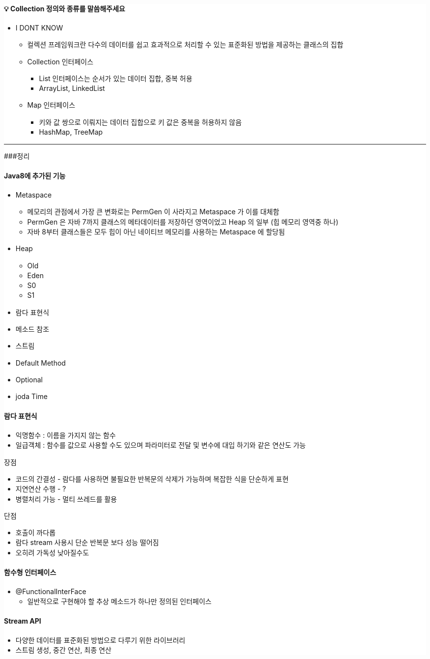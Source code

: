 #### 💡 Collection 정의와 종류를 말씀해주세요
- I DONT KNOW
    - 컬렉션 프레임워크란 다수의 데이터를 쉽고 효과적으로 처리할 수 있는 표준화된 방법을 제공하는 클래스의 집합
    
    - Collection 인터페이스
        - List 인터페이스는 순서가 있는 데이터 집합, 중복 허용
        - ArrayList, LinkedList
    - Map 인터페이스
        - 키와 값 쌍으로 이뤄지는 데이터 집합으로 키 값은 중복을 허용하지 않음
        - HashMap, TreeMap
    
---
###정리
#### Java8에 추가된 기능
- Metaspace
    - 메모리의 관점에서 가장 큰 변화로는 PermGen 이 사라지고 Metaspace 가 이를 대체함
    - PermGen 은 자바 7까지 클래스의 메타데이터를 저장하던 영역이었고 Heap 의 일부 (힙 메모리 영역중 하나)
    - 자바 8부터 클래스들은 모두 힙이 아닌 네이티브 메모리를 사용하는 Metaspace 에 할당됨
    
- Heap
    - Old
    - Eden
    - S0
    - S1
    
- 람다 표현식
- 메소드 참조
- 스트림
- Default Method
- Optional
- joda Time

#### 람다 표현식
- 익명함수 : 이름을 가지지 않는 함수
- 일급객체 : 함수를 값으로 사용할 수도 있으며 파라미터로 전달 및 변수에 대입 하기와 같은 연산도 가능

장점
- 코드의 간결성 - 람다를 사용하면 불필요한 반복문의 삭제가 가능하며 복잡한 식을 단순하게 표현
- 지연연산 수행 - ?
- 병렬처리 가능 - 멀티 쓰레드를 활용

단점
- 호출이 까다롭
- 람다 stream 사용시 단순 반복문 보다 성능 떨어짐
- 오히려 가독성 낮아질수도

#### 함수형 인터페이스
- @FunctionalInterFace
    - 일반적으로 구현해야 할 추상 메소드가 하나만 정의된 인터페이스
    
#### Stream API
- 다양한 데이터를 표준화된 방법으로 다루기 위한 라이브러리
- 스트림 생성, 중간 연산, 최종 연산
